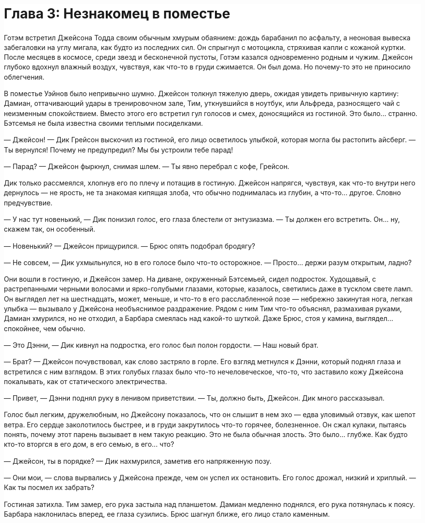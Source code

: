 # Глава 3: Незнакомец в поместье

Готэм встретил Джейсона Тодда своим обычным хмурым обаянием: дождь барабанил по асфальту, а неоновая вывеска забегаловки на углу мигала, как будто из последних сил. Он спрыгнул с мотоцикла, стряхивая капли с кожаной куртки. После месяцев в космосе, среди звезд и бесконечной пустоты, Готэм казался одновременно родным и чужим. Джейсон глубоко вдохнул влажный воздух, чувствуя, как что-то в груди сжимается. Он был дома. Но почему-то это не приносило облегчения.

В поместье Уэйнов было непривычно шумно. Джейсон толкнул тяжелую дверь, ожидая увидеть привычную картину: Дамиан, оттачивающий удары в тренировочном зале, Тим, уткнувшийся в ноутбук, или Альфреда, разносящего чай с неизменным спокойствием. Вместо этого его встретил гул голосов и смех, доносящийся из гостиной. Это было... странно. Бэтсемья не была известна своими теплыми посиделками.

— Джейсон! — Дик Грейсон выскочил из гостиной, его лицо осветилось улыбкой, которая могла бы растопить айсберг. — Ты вернулся! Почему не предупредил? Мы бы устроили тебе парад!

— Парад? — Джейсон фыркнул, снимая шлем. — Ты явно перебрал с кофе, Грейсон.

Дик только рассмеялся, хлопнув его по плечу и потащив в гостиную. Джейсон напрягся, чувствуя, как что-то внутри него дернулось — не ярость, не та знакомая кипящая злоба, что обычно поднималась из глубин, а что-то... другое. Словно предчувствие.

— У нас тут новенький, — Дик понизил голос, его глаза блестели от энтузиазма. — Ты должен его встретить. Он... ну, скажем так, он особенный.

— Новенький? — Джейсон прищурился. — Брюс опять подобрал бродягу?

— Не совсем, — Дик ухмыльнулся, но в его голосе было что-то осторожное. — Просто... держи разум открытым, ладно?

Они вошли в гостиную, и Джейсон замер. На диване, окруженный Бэтсемьей, сидел подросток. Худощавый, с растрепанными черными волосами и ярко-голубыми глазами, которые, казалось, светились даже в тусклом свете ламп. Он выглядел лет на шестнадцать, может, меньше, и что-то в его расслабленной позе — небрежно закинутая нога, легкая улыбка — вызывало у Джейсона необъяснимое раздражение. Рядом с ним Тим что-то объяснял, размахивая руками, Дамиан хмурился, но не отходил, а Барбара смеялась над какой-то шуткой. Даже Брюс, стоя у камина, выглядел... спокойнее, чем обычно.

— Это Дэнни, — Дик кивнул на подростка, его голос был полон гордости. — Наш новый брат.

— Брат? — Джейсон почувствовал, как слово застряло в горле. Его взгляд метнулся к Дэнни, который поднял глаза и встретился с ним взглядом. В этих голубых глазах было что-то нечеловеческое, что-то, что заставило кожу Джейсона покалывать, как от статического электричества.

— Привет, — Дэнни поднял руку в ленивом приветствии. — Ты, должно быть, Джейсон. Дик много рассказывал.

Голос был легким, дружелюбным, но Джейсону показалось, что он слышит в нем эхо — едва уловимый отзвук, как шепот ветра. Его сердце заколотилось быстрее, и в груди закрутилось что-то горячее, болезненное. Он сжал кулаки, пытаясь понять, почему этот парень вызывает в нем такую реакцию. Это не была обычная злость. Это было... глубже. Как будто кто-то вторгся в его дом, в его семью, в его... что?

— Джейсон, ты в порядке? — Дик нахмурился, заметив его напряженную позу.

— Они мои, — слова вырвались у Джейсона прежде, чем он успел их остановить. Его голос дрожал, низкий и хриплый. — Как ты посмел их забрать?

Гостиная затихла. Тим замер, его рука застыла над планшетом. Дамиан медленно поднялся, его рука потянулась к поясу. Барбара наклонилась вперед, ее глаза сузились. Брюс шагнул ближе, его лицо стало каменным.
